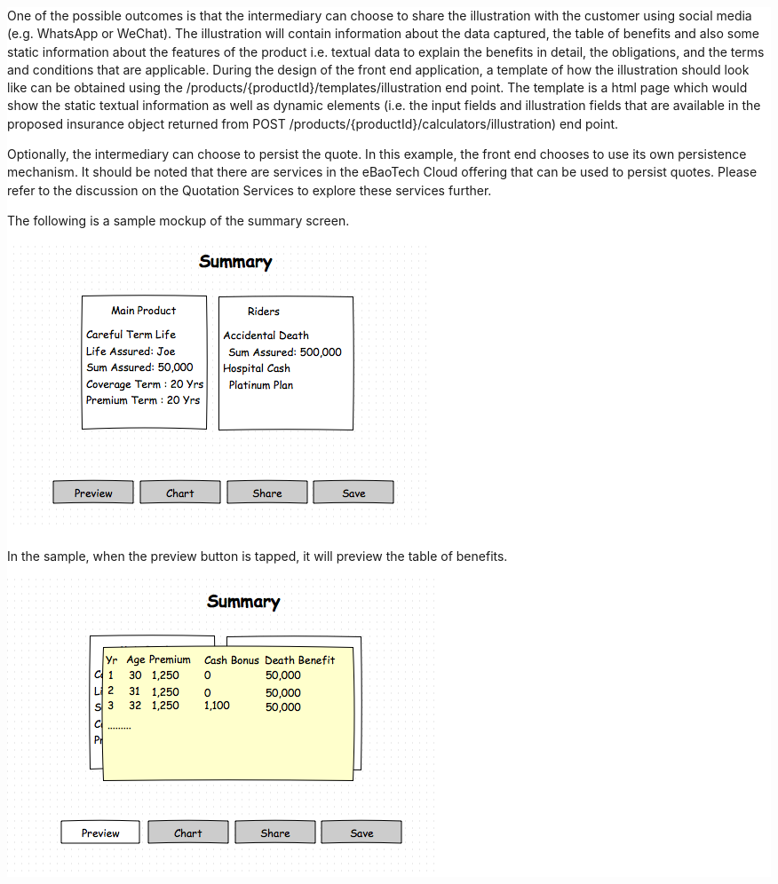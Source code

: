 One of the possible outcomes is that the intermediary can choose to share the illustration with the customer using social media (e.g. WhatsApp or WeChat). The illustration will contain information about the data captured, the table of benefits and also some static information about the features of the product i.e. textual data to explain the benefits in detail, the obligations, and the terms and conditions that are applicable. During the design of the front end application, a template of how the illustration should look like can be obtained using the /products/{productId}/templates/illustration end point. The template is a html page which would show the static textual information as well as dynamic elements (i.e. the input fields and illustration fields that are available in the proposed insurance object returned from POST /products/{productId}/calculators/illustration) end point.

Optionally, the intermediary can choose to persist the quote. In this example, the front end chooses to use its own persistence mechanism. It should be noted that there are services in the  eBaoTech Cloud offering that can be used to persist quotes. Please refer to the discussion on the Quotation Services to explore these services further.

The following is a sample mockup of the summary screen.

![](../assets/screens/quote-summary-1.png)

In the sample, when the preview button is tapped, it will preview the table of benefits.

![](../assets/screens/quote-summary-2.png)
